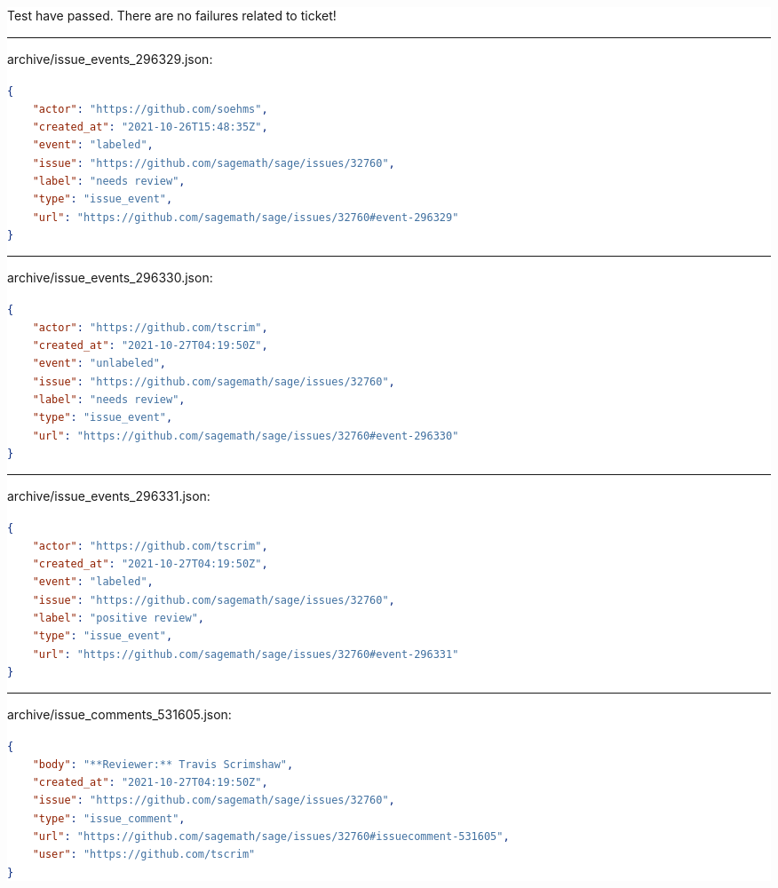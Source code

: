 <a id='comment:5'></a>
Test have passed. There are no failures related to ticket!



---

archive/issue_events_296329.json:
```json
{
    "actor": "https://github.com/soehms",
    "created_at": "2021-10-26T15:48:35Z",
    "event": "labeled",
    "issue": "https://github.com/sagemath/sage/issues/32760",
    "label": "needs review",
    "type": "issue_event",
    "url": "https://github.com/sagemath/sage/issues/32760#event-296329"
}
```



---

archive/issue_events_296330.json:
```json
{
    "actor": "https://github.com/tscrim",
    "created_at": "2021-10-27T04:19:50Z",
    "event": "unlabeled",
    "issue": "https://github.com/sagemath/sage/issues/32760",
    "label": "needs review",
    "type": "issue_event",
    "url": "https://github.com/sagemath/sage/issues/32760#event-296330"
}
```



---

archive/issue_events_296331.json:
```json
{
    "actor": "https://github.com/tscrim",
    "created_at": "2021-10-27T04:19:50Z",
    "event": "labeled",
    "issue": "https://github.com/sagemath/sage/issues/32760",
    "label": "positive review",
    "type": "issue_event",
    "url": "https://github.com/sagemath/sage/issues/32760#event-296331"
}
```



---

archive/issue_comments_531605.json:
```json
{
    "body": "**Reviewer:** Travis Scrimshaw",
    "created_at": "2021-10-27T04:19:50Z",
    "issue": "https://github.com/sagemath/sage/issues/32760",
    "type": "issue_comment",
    "url": "https://github.com/sagemath/sage/issues/32760#issuecomment-531605",
    "user": "https://github.com/tscrim"
}
```
